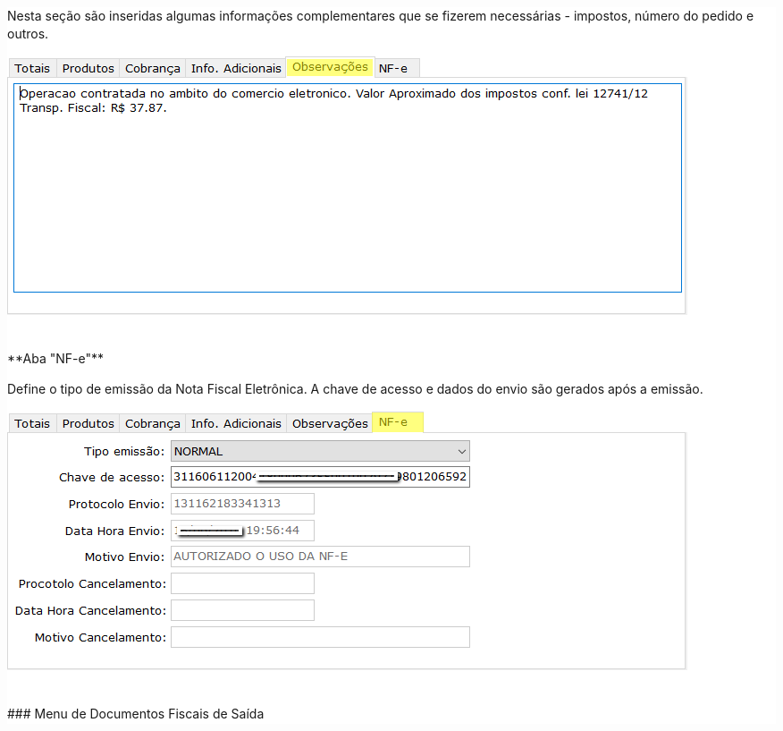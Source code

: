 Nesta seção são inseridas algumas informações complementares que se fizerem necessárias - impostos, número do pedido e outros.

![Observações](tela-saida-observacoes.png "Observações")

<br>
**Aba "NF-e"**

Define o tipo de emissão da Nota Fiscal Eletrônica. A chave de acesso e dados do envio são gerados após a emissão.

![NF-e](tela-saida-nfe.png "NF-e")

<br>
### Menu de Documentos Fiscais de Saída
